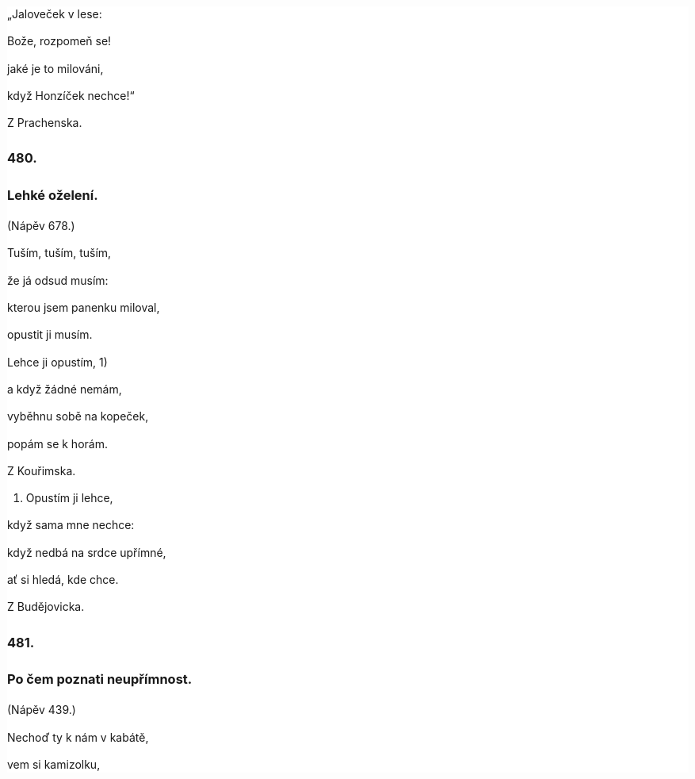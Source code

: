 </section>

<section>

„Jaloveček v lese:

Bože, rozpomeň se!

jaké je to milováni,

když Honzíček nechce!“

Z Prachenska.

### 480. 

### Lehké oželení.

(Nápěv 678.)

Tuším, tuším, tuším,

že já odsud musím:

kterou jsem panenku miloval,

opustit ji musím.

</section>

<section>

Lehce ji opustím, 1)

a když žádné nemám,

vyběhnu sobě na kopeček,

popám se k horám.

Z Kouřimska.

1) Opustím ji lehce,

když sama mne nechce:

když nedbá na srdce upřímné,

ať si hledá, kde chce.

Z Budějovicka.

### 481. 

### Po čem poznati neupřímnost.

(Nápěv 439.)

Nechoď ty k nám v kabátě,

vem si kamizolku,
